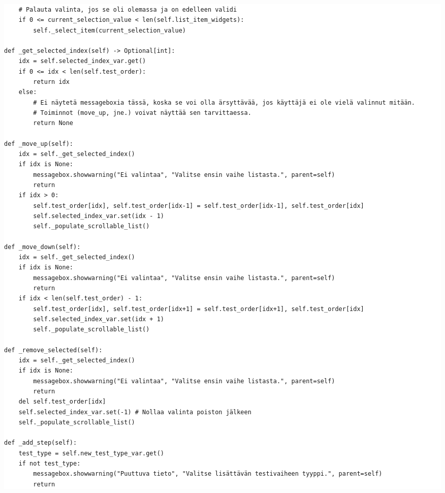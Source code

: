         # Palauta valinta, jos se oli olemassa ja on edelleen validi
        if 0 <= current_selection_value < len(self.list_item_widgets):
            self._select_item(current_selection_value)

    def _get_selected_index(self) -> Optional[int]:
        idx = self.selected_index_var.get()
        if 0 <= idx < len(self.test_order):
            return idx
        else:
            # Ei näytetä messageboxia tässä, koska se voi olla ärsyttävää, jos käyttäjä ei ole vielä valinnut mitään.
            # Toiminnot (move_up, jne.) voivat näyttää sen tarvittaessa.
            return None

    def _move_up(self):
        idx = self._get_selected_index()
        if idx is None:
            messagebox.showwarning("Ei valintaa", "Valitse ensin vaihe listasta.", parent=self)
            return
        if idx > 0:
            self.test_order[idx], self.test_order[idx-1] = self.test_order[idx-1], self.test_order[idx]
            self.selected_index_var.set(idx - 1) 
            self._populate_scrollable_list()

    def _move_down(self):
        idx = self._get_selected_index()
        if idx is None:
            messagebox.showwarning("Ei valintaa", "Valitse ensin vaihe listasta.", parent=self)
            return
        if idx < len(self.test_order) - 1:
            self.test_order[idx], self.test_order[idx+1] = self.test_order[idx+1], self.test_order[idx]
            self.selected_index_var.set(idx + 1) 
            self._populate_scrollable_list()

    def _remove_selected(self):
        idx = self._get_selected_index()
        if idx is None:
            messagebox.showwarning("Ei valintaa", "Valitse ensin vaihe listasta.", parent=self)
            return
        del self.test_order[idx]
        self.selected_index_var.set(-1) # Nollaa valinta poiston jälkeen
        self._populate_scrollable_list()

    def _add_step(self):
        test_type = self.new_test_type_var.get()
        if not test_type: 
            messagebox.showwarning("Puuttuva tieto", "Valitse lisättävän testivaiheen tyyppi.", parent=self)
            return
            